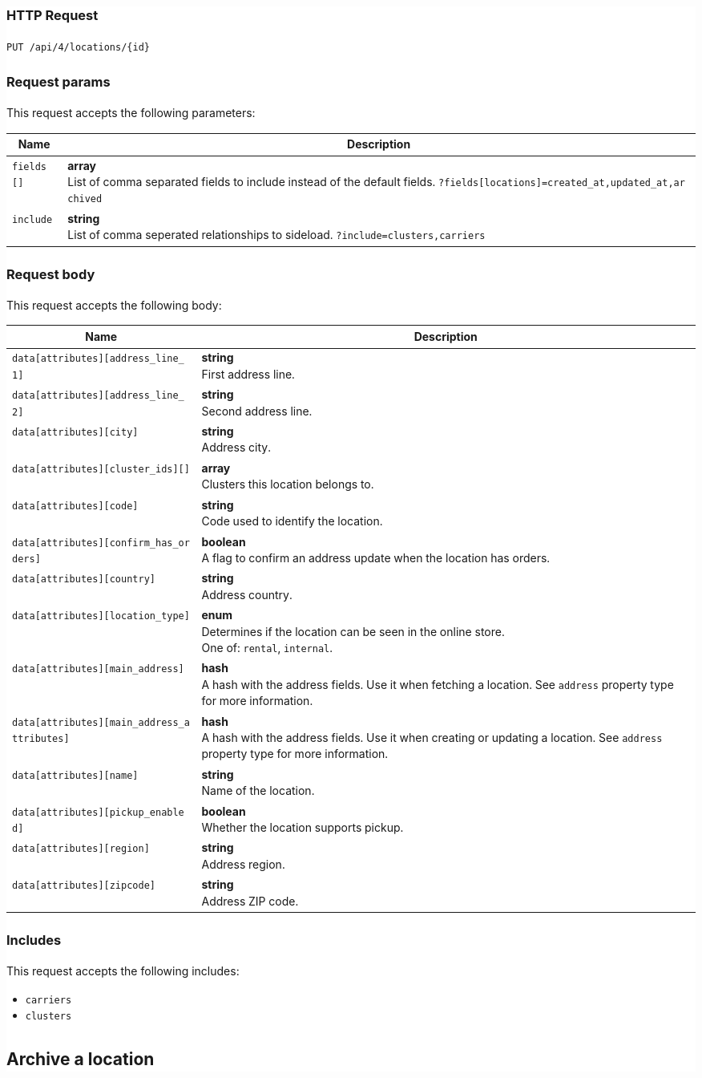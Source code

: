 ### HTTP Request

`PUT /api/4/locations/{id}`

### Request params

This request accepts the following parameters:

Name | Description
-- | --
`fields[]` | **array** <br>List of comma separated fields to include instead of the default fields. `?fields[locations]=created_at,updated_at,archived`
`include` | **string** <br>List of comma seperated relationships to sideload. `?include=clusters,carriers`


### Request body

This request accepts the following body:

Name | Description
-- | --
`data[attributes][address_line_1]` | **string** <br>First address line. 
`data[attributes][address_line_2]` | **string** <br>Second address line. 
`data[attributes][city]` | **string** <br>Address city. 
`data[attributes][cluster_ids][]` | **array** <br>Clusters this location belongs to. 
`data[attributes][code]` | **string** <br>Code used to identify the location. 
`data[attributes][confirm_has_orders]` | **boolean** <br>A flag to confirm an address update when the location has orders. 
`data[attributes][country]` | **string** <br>Address country. 
`data[attributes][location_type]` | **enum** <br>Determines if the location can be seen in the online store.<br> One of: `rental`, `internal`.
`data[attributes][main_address]` | **hash** <br>A hash with the address fields. Use it when fetching a location. See `address` property type for more information. 
`data[attributes][main_address_attributes]` | **hash** <br>A hash with the address fields. Use it when creating or updating a location. See `address` property type for more information. 
`data[attributes][name]` | **string** <br>Name of the location. 
`data[attributes][pickup_enabled]` | **boolean** <br>Whether the location supports pickup. 
`data[attributes][region]` | **string** <br>Address region. 
`data[attributes][zipcode]` | **string** <br>Address ZIP code. 


### Includes

This request accepts the following includes:

<ul>
  <li><code>carriers</code></li>
  <li><code>clusters</code></li>
</ul>


## Archive a location
